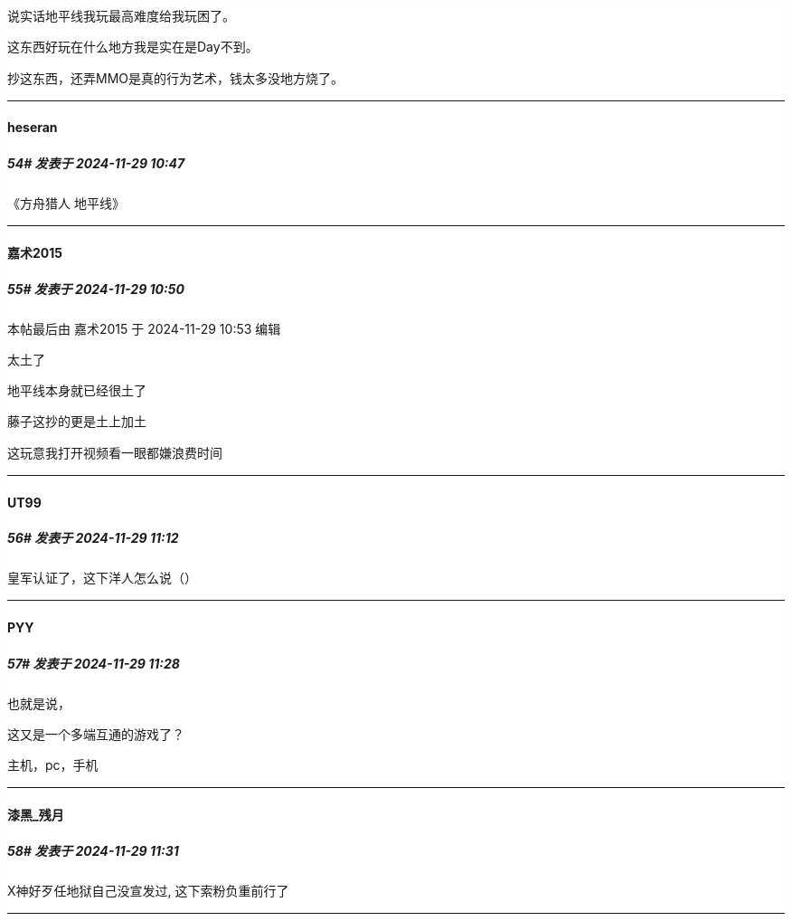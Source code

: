 说实话地平线我玩最高难度给我玩困了。

这东西好玩在什么地方我是实在是Day不到。

抄这东西，还弄MMO是真的行为艺术，钱太多没地方烧了。

*****

####  heseran  
##### 54#       发表于 2024-11-29 10:47

《方舟猎人 地平线》


*****

####  嘉术2015  
##### 55#       发表于 2024-11-29 10:50

 本帖最后由 嘉术2015 于 2024-11-29 10:53 编辑 

太土了

地平线本身就已经很土了

藤子这抄的更是土上加土

这玩意我打开视频看一眼都嫌浪费时间


*****

####  UT99  
##### 56#       发表于 2024-11-29 11:12

皇军认证了，这下洋人怎么说（）


*****

####  PYY  
##### 57#       发表于 2024-11-29 11:28

也就是说，

这又是一个多端互通的游戏了？

主机，pc，手机

*****

####  漆黑_残月  
##### 58#       发表于 2024-11-29 11:31

X神好歹任地狱自己没宣发过, 这下索粉负重前行了


*****
